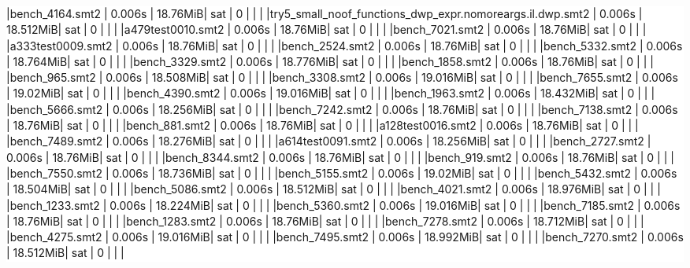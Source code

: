 |bench_4164.smt2                                              |    0.006s | 18.76MiB| sat | 0 |  |  |
|try5_small_noof_functions_dwp_expr.nomoreargs.il.dwp.smt2    |    0.006s | 18.512MiB| sat | 0 |  |  |
|a479test0010.smt2                                            |    0.006s | 18.76MiB| sat | 0 |  |  |
|bench_7021.smt2                                              |    0.006s | 18.76MiB| sat | 0 |  |  |
|a333test0009.smt2                                            |    0.006s | 18.76MiB| sat | 0 |  |  |
|bench_2524.smt2                                              |    0.006s | 18.76MiB| sat | 0 |  |  |
|bench_5332.smt2                                              |    0.006s | 18.764MiB| sat | 0 |  |  |
|bench_3329.smt2                                              |    0.006s | 18.776MiB| sat | 0 |  |  |
|bench_1858.smt2                                              |    0.006s | 18.76MiB| sat | 0 |  |  |
|bench_965.smt2                                               |    0.006s | 18.508MiB| sat | 0 |  |  |
|bench_3308.smt2                                              |    0.006s | 19.016MiB| sat | 0 |  |  |
|bench_7655.smt2                                              |    0.006s | 19.02MiB| sat | 0 |  |  |
|bench_4390.smt2                                              |    0.006s | 19.016MiB| sat | 0 |  |  |
|bench_1963.smt2                                              |    0.006s | 18.432MiB| sat | 0 |  |  |
|bench_5666.smt2                                              |    0.006s | 18.256MiB| sat | 0 |  |  |
|bench_7242.smt2                                              |    0.006s | 18.76MiB| sat | 0 |  |  |
|bench_7138.smt2                                              |    0.006s | 18.76MiB| sat | 0 |  |  |
|bench_881.smt2                                               |    0.006s | 18.76MiB| sat | 0 |  |  |
|a128test0016.smt2                                            |    0.006s | 18.76MiB| sat | 0 |  |  |
|bench_7489.smt2                                              |    0.006s | 18.276MiB| sat | 0 |  |  |
|a614test0091.smt2                                            |    0.006s | 18.256MiB| sat | 0 |  |  |
|bench_2727.smt2                                              |    0.006s | 18.76MiB| sat | 0 |  |  |
|bench_8344.smt2                                              |    0.006s | 18.76MiB| sat | 0 |  |  |
|bench_919.smt2                                               |    0.006s | 18.76MiB| sat | 0 |  |  |
|bench_7550.smt2                                              |    0.006s | 18.736MiB| sat | 0 |  |  |
|bench_5155.smt2                                              |    0.006s | 19.02MiB| sat | 0 |  |  |
|bench_5432.smt2                                              |    0.006s | 18.504MiB| sat | 0 |  |  |
|bench_5086.smt2                                              |    0.006s | 18.512MiB| sat | 0 |  |  |
|bench_4021.smt2                                              |    0.006s | 18.976MiB| sat | 0 |  |  |
|bench_1233.smt2                                              |    0.006s | 18.224MiB| sat | 0 |  |  |
|bench_5360.smt2                                              |    0.006s | 19.016MiB| sat | 0 |  |  |
|bench_7185.smt2                                              |    0.006s | 18.76MiB| sat | 0 |  |  |
|bench_1283.smt2                                              |    0.006s | 18.76MiB| sat | 0 |  |  |
|bench_7278.smt2                                              |    0.006s | 18.712MiB| sat | 0 |  |  |
|bench_4275.smt2                                              |    0.006s | 19.016MiB| sat | 0 |  |  |
|bench_7495.smt2                                              |    0.006s | 18.992MiB| sat | 0 |  |  |
|bench_7270.smt2                                              |    0.006s | 18.512MiB| sat | 0 |  |  |